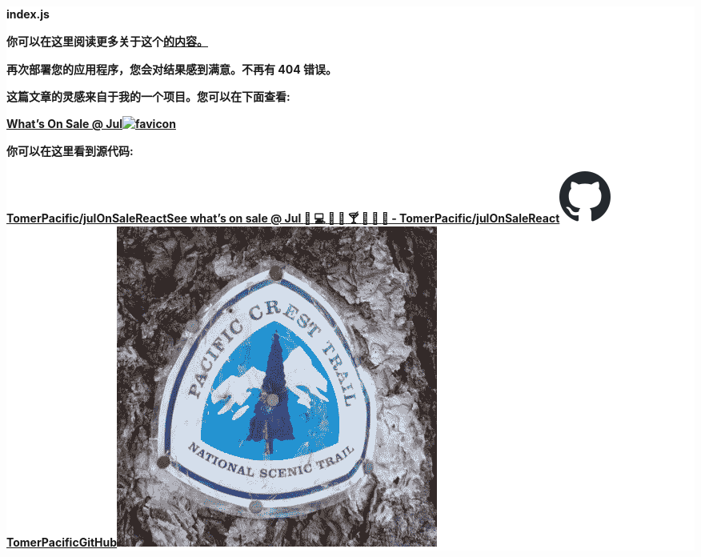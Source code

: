 **index.js**

**你可以在这里阅读更多关于这个[的内容。](https://create-react-app.dev/docs/deployment/#github-pages-https-pagesgithubcom)**

**再次部署您的应用程序，您会对结果感到满意。不再有 404 错误。**

**这篇文章的灵感来自于我的一个项目。您可以在下面查看:**

**[](https://tomerpacific.github.io/julOnSaleReact/)[What’s On Sale @ Jul![favicon](img/0f7c30cf96936c72c2c2f1365b5fc879.png)](https://tomerpacific.github.io/julOnSaleReact/)**

**你可以在这里看到源代码:**

**[TomerPacific/julOnSaleReactSee what’s on sale @ Jul :school_satchel: :computer: :shower: :baby_bottle: :cocktail: :bread: :banana: :tomato: - TomerPacific/julOnSaleReact![favicon](img/0973ea8ce7121c320f68413e2a2f23ab.png)TomerPacificGitHub![23402988?s=400&v=4](img/9643c6145d37985e2afd64f06a742b7b.png)](https://github.com/TomerPacific/julOnSaleReact)**
